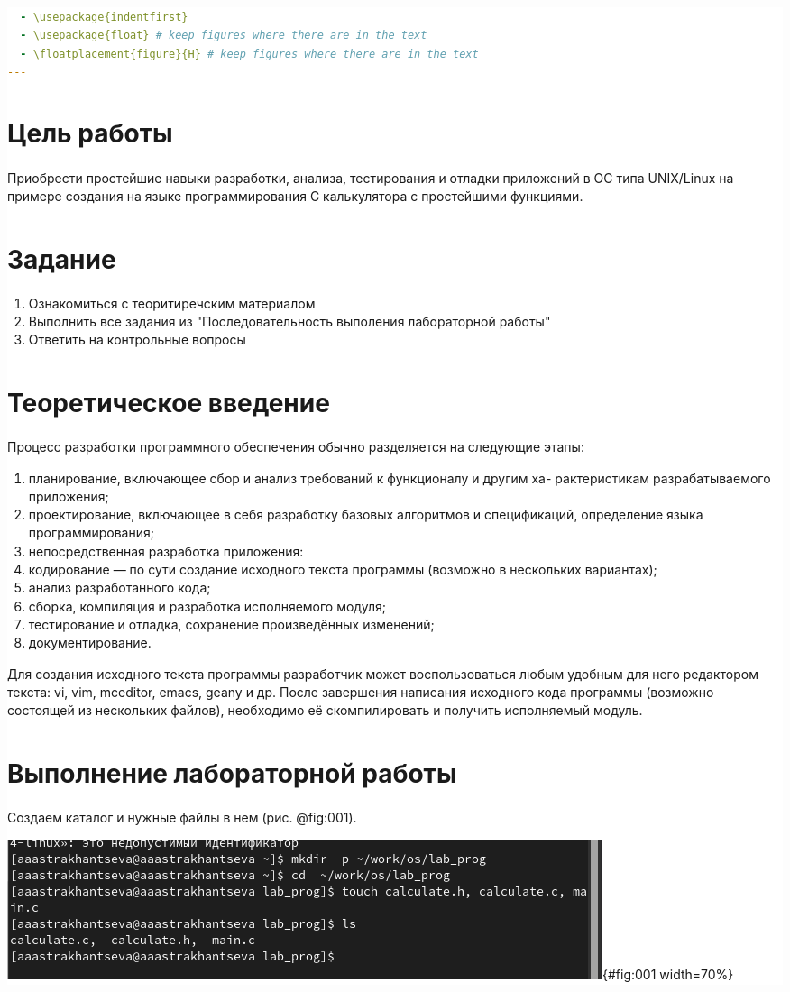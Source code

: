 ```yaml
  - \usepackage{indentfirst}
  - \usepackage{float} # keep figures where there are in the text
  - \floatplacement{figure}{H} # keep figures where there are in the text
---
```


# Цель работы

Приобрести простейшие навыки разработки, анализа, тестирования и отладки приложений в ОС типа UNIX/Linux на примере создания на языке программирования С калькулятора с простейшими функциями.

# Задание

1. Ознакомиться с теоритиречским материалом
2. Выполнить все задания из "Последовательность выполения лабораторной работы"
3. Ответить на контрольные вопросы

# Теоретическое введение

Процесс разработки программного обеспечения обычно разделяется на следующие
этапы:
1. планирование, включающее сбор и анализ требований к функционалу и другим ха-
рактеристикам разрабатываемого приложения;
2.  проектирование, включающее в себя разработку базовых алгоритмов и спецификаций,
определение языка программирования;
3. непосредственная разработка приложения:
4. кодирование — по сути создание исходного текста программы (возможно
в нескольких вариантах);
5. анализ разработанного кода;
6. сборка, компиляция и разработка исполняемого модуля;
7. тестирование и отладка, сохранение произведённых изменений;
8. документирование.

Для создания исходного текста программы разработчик может воспользоваться любым
удобным для него редактором текста: vi, vim, mceditor, emacs, geany и др.
После завершения написания исходного кода программы (возможно состоящей из
нескольких файлов), необходимо её скомпилировать и получить исполняемый модуль.

# Выполнение лабораторной работы

Создаем каталог и нужные файлы в нем (рис. @fig:001).

![Создание каталога и файлов](image/1.png){#fig:001 width=70%}
